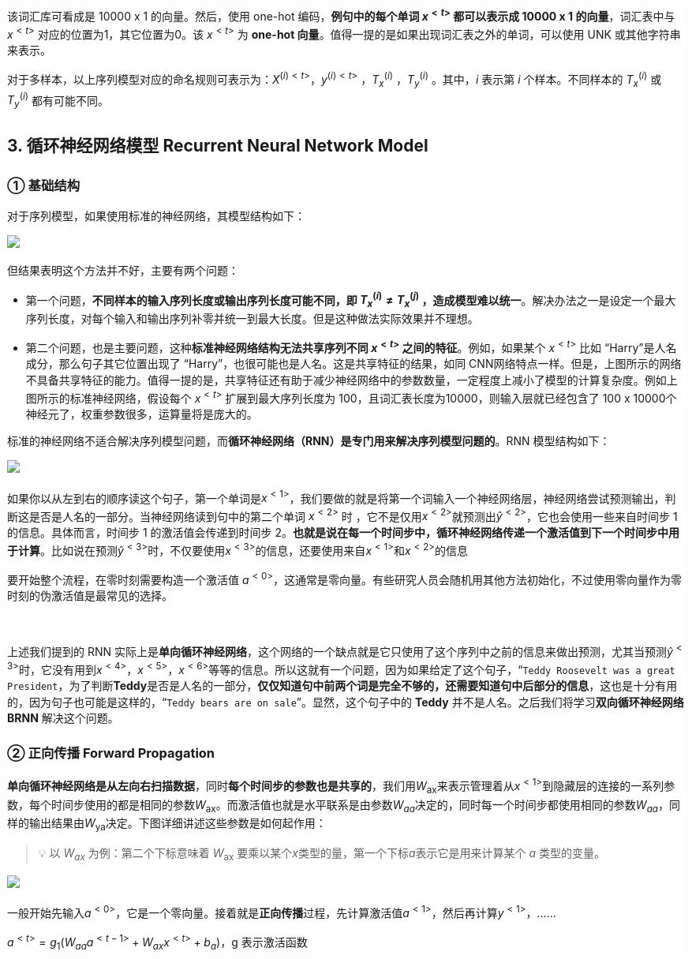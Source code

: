 该词汇库可看成是 10000 x 1 的向量。然后，使用 one-hot 编码，**例句中的每个单词 $x^{<t>}$ 都可以表示成 10000 x 1 的向量**，词汇表中与 $x^{<t>}$ 对应的位置为1，其它位置为0。该 $x^{<t>}$ 为 **one-hot 向量**。值得一提的是如果出现词汇表之外的单词，可以使用 UNK 或其他字符串来表示。

对于多样本，以上序列模型对应的命名规则可表示为：$X^{(i)<t>}$，$y^{(i)<t>}$ ，$T_x^{(i)}$ ，$T_y^{(i)}$ 。其中，$i$ 表示第 $i$ 个样本。不同样本的 $T_x^{(i)}$ 或 $T_y^{(i)}$ 都有可能不同。

## 3. 循环神经网络模型 Recurrent Neural Network Model

### ① 基础结构

对于序列模型，如果使用标准的神经网络，其模型结构如下：

![](https://cs-wiki.oss-cn-shanghai.aliyuncs.com/img/20201017102621.png)

但结果表明这个方法并不好，主要有两个问题：

- 第一个问题，**不同样本的输入序列长度或输出序列长度可能不同，即 $T_x^{(i)}\neq T_x^{(j)}$ ，造成模型难以统一**。解决办法之一是设定一个最大序列长度，对每个输入和输出序列补零并统一到最大长度。但是这种做法实际效果并不理想。

- 第二个问题，也是主要问题，这种**标准神经网络结构无法共享序列不同 $x^{<t>}$ 之间的特征**。例如，如果某个 $x^{<t>}$ 比如 “Harry”是人名成分，那么句子其它位置出现了 “Harry”，也很可能也是人名。这是共享特征的结果，如同 CNN网络特点一样。但是，上图所示的网络不具备共享特征的能力。值得一提的是，共享特征还有助于减少神经网络中的参数数量，一定程度上减小了模型的计算复杂度。例如上图所示的标准神经网络，假设每个 $x^{<t>}$  扩展到最大序列长度为 100，且词汇表长度为10000，则输入层就已经包含了 100 x 10000个 神经元了，权重参数很多，运算量将是庞大的。

标准的神经网络不适合解决序列模型问题，而**循环神经网络（RNN）是专门用来解决序列模型问题的**。RNN 模型结构如下：

![](https://cs-wiki.oss-cn-shanghai.aliyuncs.com/img/20201017103012.png)

如果你以从左到右的顺序读这个句子，第一个单词是$x^{<1>}$，我们要做的就是将第一个词输入一个神经网络层，神经网络尝试预测输出，判断这是否是人名的一部分。当神经网络读到句中的第二个单词 $x^{<2>}$ 时 ，它不是仅用$x^{<2>}$就预测出${\hat{y}}^{<2>}$，它也会使用一些来自时间步 1 的信息。具体而言，时间步 1 的激活值会传递到时间步 2。**也就是说在每一个时间步中，循环神经网络传递一个激活值到下一个时间步中用于计算**。比如说在预测${\hat{y}}^{< 3 >}$时，不仅要使用$x^{<3>}$的信息，还要使用来自$x^{<1>}$和$x^{<2>}$的信息

要开始整个流程，在零时刻需要构造一个激活值 $a^{<0>}$，这通常是零向量。有些研究人员会随机用其他方法初始化，不过使用零向量作为零时刻的伪激活值是最常见的选择。

<br>

上述我们提到的 RNN 实际上是**单向循环神经网络**，这个网络的一个缺点就是它只使用了这个序列中之前的信息来做出预测，尤其当预测${\hat{y}}^{<3>}$时，它没有用到$x^{<4>}$，$x^{<5>}$，$x^{<6>}$等等的信息。所以这就有一个问题，因为如果给定了这个句子，“`Teddy Roosevelt was a great President`，为了判断**Teddy**是否是人名的一部分，**仅仅知道句中前两个词是完全不够的，还需要知道句中后部分的信息**，这也是十分有用的，因为句子也可能是这样的，“`Teddy bears are on sale`”。显然，这个句子中的 **Teddy** 并不是人名。之后我们将学习**双向循环神经网络 BRNN** 解决这个问题。

### ② 正向传播 Forward Propagation

**单向循环神经网络是从左向右扫描数据**，同时**每个时间步的参数也是共享的**，我们用$W_{\text{ax}}$来表示管理着从$x^{<1>}$到隐藏层的连接的一系列参数，每个时间步使用的都是相同的参数$W_{\text{ax}}$。而激活值也就是水平联系是由参数$W_{aa}$决定的，同时每一个时间步都使用相同的参数$W_{aa}$，同样的输出结果由$W_{\text{ya}}$决定。下图详细讲述这些参数是如何起作用：

> 💡 以 $W_{ax}$ 为例：第二个下标意味着 $W_{\text{ax}}$ 要乘以某个$x$类型的量，第一个下标$a$表示它是用来计算某个 $a$ 类型的变量。

![](https://cs-wiki.oss-cn-shanghai.aliyuncs.com/img/20201017103538.png)

一般开始先输入$a^{<0>}$，它是一个零向量。接着就是**正向传播**过程，先计算激活值$a^{<1>}$，然后再计算$y^{<1>}$，......

$a^{<t>} = g_{1}(W_{{aa}}a^{< t-1 >} + W_{{ax}}x^{< t >} + b_{a})$，g 表示激活函数
